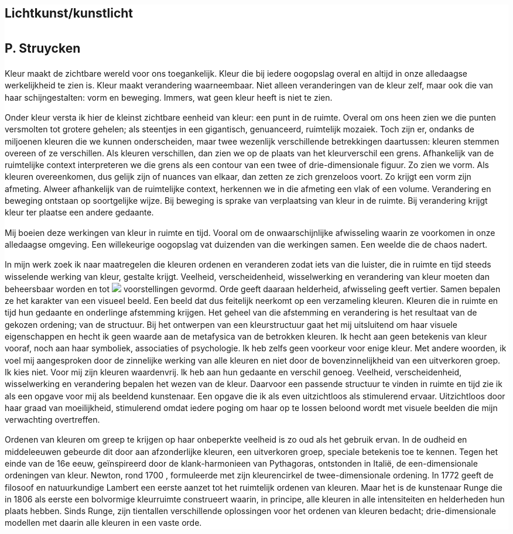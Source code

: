 ## Lichtkunst/kunstlicht

## P. Struycken

Kleur maakt de zichtbare wereld voor ons toegankelijk. Kleur die bij iedere oogopslag overal en altijd in onze alledaagse werkelijkheid te zien is.
Kleur maakt verandering waarneembaar. Niet alleen veranderingen van de kleur zelf, maar ook die van haar schijngestalten: vorm en beweging. Immers, wat geen kleur heeft is niet te zien.

Onder kleur versta ik hier de kleinst zichtbare eenheid van kleur: een punt in de ruimte. Overal om ons heen zien we die punten versmolten tot grotere gehelen; als steentjes in een gigantisch, genuanceerd, ruimtelijk mozaiek.
Toch zijn er, ondanks de miljoenen kleuren die we kunnen onderscheiden, maar twee wezenlijk verschillende betrekkingen daartussen: kleuren stemmen overeen of ze verschillen. Als kleuren verschillen, dan zien we op de plaats van het kleurverschil een grens. Afhankelijk van de ruimtelijke context interpreteren we die grens als een contour van een twee of drie-dimensionale figuur. Zo zien we vorm.
Als kleuren overeenkomen, dus gelijk zijn of nuances van elkaar, dan zetten ze zich grenzeloos voort. Zo krijgt een vorm zijn afmeting.
Alweer afhankelijk van de ruimtelijke context, herkennen we in die afmeting een vlak of een volume.
Verandering en beweging ontstaan op soortgelijke wijze. Bij beweging is sprake van verplaatsing van kleur in de ruimte. Bij verandering krijgt kleur ter plaatse een andere gedaante.

Mij boeien deze werkingen van kleur in ruimte en tijd. Vooral om de onwaarschijnlijke afwisseling waarin ze voorkomen in onze alledaagse omgeving. Een willekeurige oogopslag vat duizenden van die werkingen samen. Een weelde die de chaos nadert.

In mijn werk zoek ik naar maatregelen die kleuren ordenen en veranderen zodat iets van die luister, die in ruimte en tijd steeds wisselende werking van kleur, gestalte krijgt. Veelheid, verscheidenheid, wisselwerking en verandering van kleur moeten dan beheersbaar worden en tot
![](https://cdn.mathpix.com/cropped/2025_01_29_541e017a9fe1ff6ca254g-032.jpg?height=694&width=900&top_left_y=136&top_left_x=960)
voorstellingen gevormd. Orde geeft daaraan helderheid, afwisseling geeft vertier. Samen bepalen ze het karakter van een visueel beeld. Een beeld dat dus feitelijk neerkomt op een verzameling kleuren. Kleuren die in ruimte en tijd hun gedaante en onderlinge afstemming krijgen. Het geheel van die afstemming en verandering is het resultaat van de gekozen ordening; van de structuur. Bij het ontwerpen van een kleurstructuur gaat het mij uitsluitend om haar visuele eigenschappen en hecht ik geen waarde aan de metafysica van de betrokken kleuren. Ik hecht aan geen betekenis van kleur vooraf, noch aan haar symboliek, associaties of psychologie. Ik heb zelfs geen voorkeur voor enige kleur. Met andere woorden, ik voel mij aangesproken door de zinnelijke werking van alle kleuren en niet door de bovenzinnelijkheid van een uitverkoren groep. Ik kies niet. Voor mij zijn kleuren waardenvrij. lk heb aan hun gedaante en verschil genoeg. Veelheid, verscheidenheid, wisselwerking en verandering bepalen het wezen van de kleur. Daarvoor een passende structuur te vinden in ruimte en tijd zie ik als een opgave voor mij als beeldend kunstenaar. Een opgave die ik als even uitzichtloos als stimulerend ervaar.
Uitzichtloos door haar graad van moeilijkheid, stimulerend omdat iedere poging om haar op te lossen beloond wordt met visuele beelden die mijn verwachting overtreffen.

Ordenen van kleuren om greep te krijgen op haar onbeperkte veelheid is zo oud als het gebruik ervan. In de oudheid en middeleeuwen gebeurde dit door aan afzonderlijke kleuren, een uitverkoren groep, speciale betekenis toe te kennen. Tegen het einde van de 16e eeuw, geïnspireerd door de klank-harmonieen van Pythagoras, ontstonden in Italië, de een-dimensionale ordeningen van kleur. Newton, rond 1700 , formuleerde met zijn kleurencirkel de twee-dimensionale ordening. In 1772 geeft de filosoof en natuurkundige Lambert een eerste aanzet tot het ruimtelijk ordenen van kleuren. Maar het is de kunstenaar Runge die in 1806 als eerste een bolvormige kleurruimte construeert waarin, in principe, alle kleuren in alle intensiteiten en helderheden hun plaats hebben. Sinds Runge, zijn tientallen verschillende oplossingen voor het ordenen
van kleuren bedacht; drie-dimensionale modellen met daarin alle kleuren in een vaste orde.
